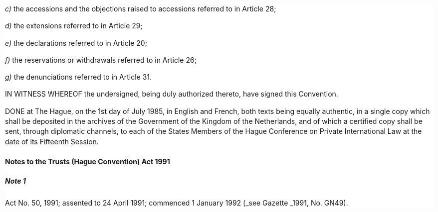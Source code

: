 _c)_	the accessions and the objections raised to accessions referred to in Article 28;

_d)_	the extensions referred to in Article 29;

_e)_	the declarations referred to in Article 20;

_f)_	the reservations or withdrawals referred to in Article 26;

_g)_	the denunciations referred to in Article 31.

IN WITNESS WHEREOF the undersigned, being duly authorized thereto, have signed this Convention.

DONE at The Hague, on the 1st day of July 1985, in English and French, both texts being equally authentic, in a single copy which shall be deposited in the archives of the Government of the Kingdom of the Netherlands, and of which a certified copy shall be sent, through diplomatic channels, to each of the States Members of the Hague Conference on Private International Law at the date of its Fifteenth Session.

#### Notes to the Trusts (Hague Convention) Act 1991

##### Note 1

Act No. 50, 1991; assented to 24 April 1991; commenced 1 January 1992 
(_see Gazette _1991, No. GN49).


